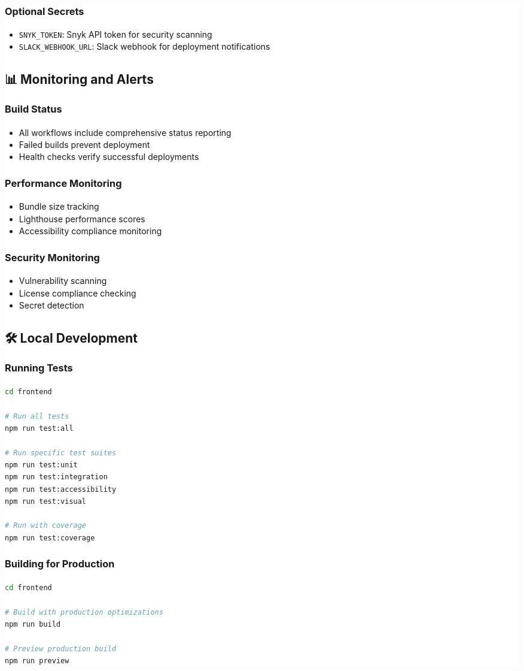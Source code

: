 ### Optional Secrets
- `SNYK_TOKEN`: Snyk API token for security scanning
- `SLACK_WEBHOOK_URL`: Slack webhook for deployment notifications

## 📊 Monitoring and Alerts

### Build Status
- All workflows include comprehensive status reporting
- Failed builds prevent deployment
- Health checks verify successful deployments

### Performance Monitoring
- Bundle size tracking
- Lighthouse performance scores
- Accessibility compliance monitoring

### Security Monitoring
- Vulnerability scanning
- License compliance checking
- Secret detection

## 🛠️ Local Development

### Running Tests
```bash
cd frontend

# Run all tests
npm run test:all

# Run specific test suites
npm run test:unit
npm run test:integration
npm run test:accessibility
npm run test:visual

# Run with coverage
npm run test:coverage
```

### Building for Production
```bash
cd frontend

# Build with production optimizations
npm run build

# Preview production build
npm run preview
```
